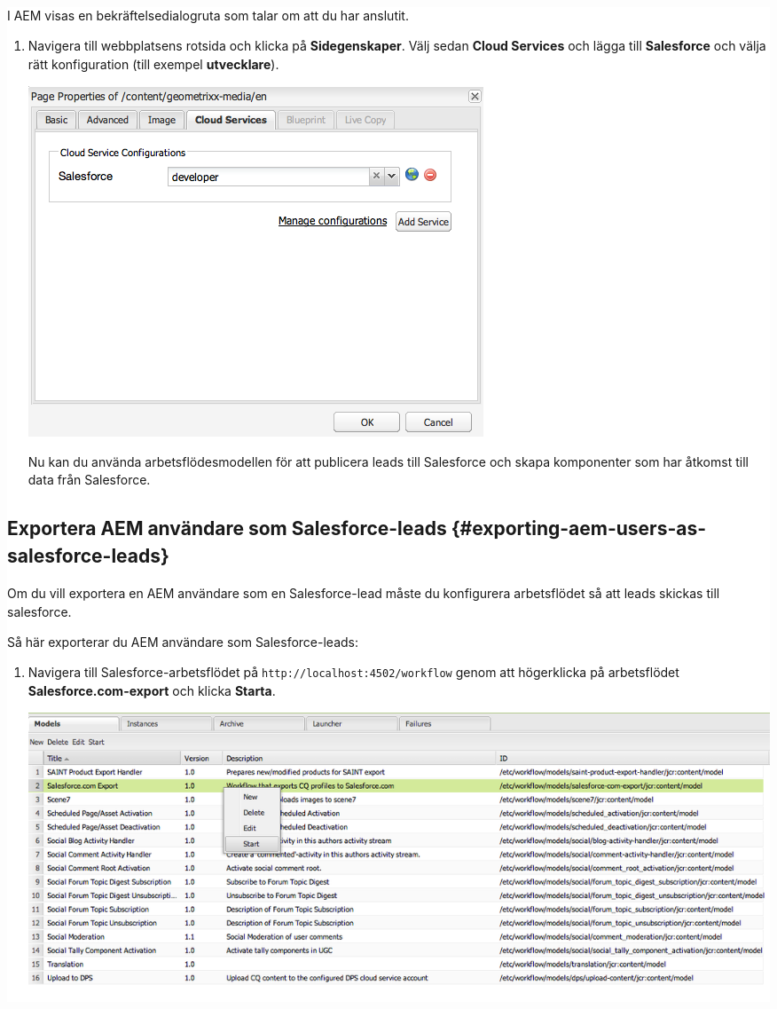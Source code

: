    I AEM visas en bekräftelsedialogruta som talar om att du har anslutit.

1. Navigera till webbplatsens rotsida och klicka på **Sidegenskaper**. Välj sedan **Cloud Services** och lägga till **Salesforce** och välja rätt konfiguration (till exempel **utvecklare**).

   ![chlimage_1-89](assets/chlimage_1-89.png)

   Nu kan du använda arbetsflödesmodellen för att publicera leads till Salesforce och skapa komponenter som har åtkomst till data från Salesforce.

## Exportera AEM användare som Salesforce-leads {#exporting-aem-users-as-salesforce-leads}

Om du vill exportera en AEM användare som en Salesforce-lead måste du konfigurera arbetsflödet så att leads skickas till salesforce.

Så här exporterar du AEM användare som Salesforce-leads:

1. Navigera till Salesforce-arbetsflödet på `http://localhost:4502/workflow` genom att högerklicka på arbetsflödet **Salesforce.com-export** och klicka **Starta**.

   ![chlimage_1-90](assets/chlimage_1-90.png)
